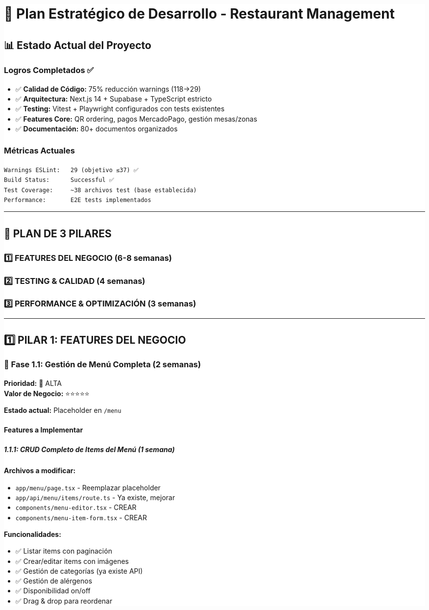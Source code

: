 # 🚀 Plan Estratégico de Desarrollo - Restaurant Management

## 📊 Estado Actual del Proyecto

### Logros Completados ✅
- ✅ **Calidad de Código:** 75% reducción warnings (118→29)
- ✅ **Arquitectura:** Next.js 14 + Supabase + TypeScript estricto
- ✅ **Testing:** Vitest + Playwright configurados con tests existentes
- ✅ **Features Core:** QR ordering, pagos MercadoPago, gestión mesas/zonas
- ✅ **Documentación:** 80+ documentos organizados

### Métricas Actuales
```
Warnings ESLint:   29 (objetivo ≤37) ✅
Build Status:      Successful ✅
Test Coverage:     ~38 archivos test (base establecida)
Performance:       E2E tests implementados
```

---

## 🎯 PLAN DE 3 PILARES

### 1️⃣ FEATURES DEL NEGOCIO (6-8 semanas)
### 2️⃣ TESTING & CALIDAD (4 semanas)
### 3️⃣ PERFORMANCE & OPTIMIZACIÓN (3 semanas)

---

## 1️⃣ PILAR 1: FEATURES DEL NEGOCIO

### 🎨 Fase 1.1: Gestión de Menú Completa (2 semanas)
**Prioridad:** 🔴 ALTA  
**Valor de Negocio:** ⭐⭐⭐⭐⭐

**Estado actual:** Placeholder en `/menu`

#### Features a Implementar

##### 1.1.1: CRUD Completo de Items del Menú (1 semana)
**Archivos a modificar:**
- `app/menu/page.tsx` - Reemplazar placeholder
- `app/api/menu/items/route.ts` - Ya existe, mejorar
- `components/menu-editor.tsx` - CREAR
- `components/menu-item-form.tsx` - CREAR

**Funcionalidades:**
- ✅ Listar items con paginación
- ✅ Crear/editar items con imágenes
- ✅ Gestión de categorías (ya existe API)
- ✅ Gestión de alérgenos
- ✅ Disponibilidad on/off
- ✅ Drag & drop para reordenar
